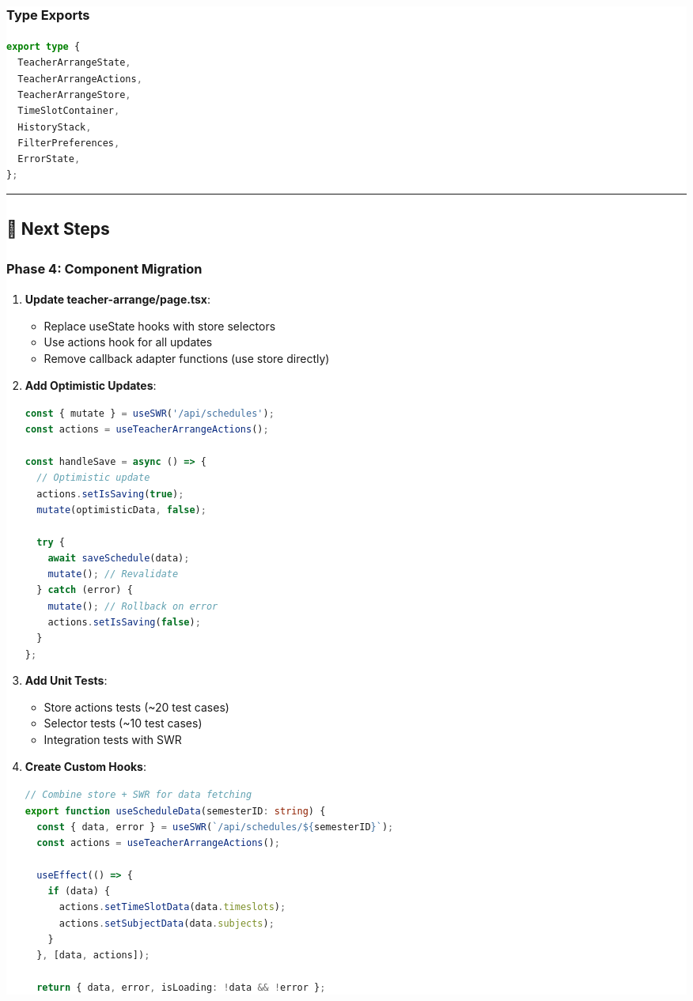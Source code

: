 ### Type Exports

```typescript
export type {
  TeacherArrangeState,
  TeacherArrangeActions,
  TeacherArrangeStore,
  TimeSlotContainer,
  HistoryStack,
  FilterPreferences,
  ErrorState,
};
```

---

## 🚀 Next Steps

### Phase 4: Component Migration

1. **Update teacher-arrange/page.tsx**:
   - Replace useState hooks with store selectors
   - Use actions hook for all updates
   - Remove callback adapter functions (use store directly)

2. **Add Optimistic Updates**:
   ```typescript
   const { mutate } = useSWR('/api/schedules');
   const actions = useTeacherArrangeActions();

   const handleSave = async () => {
     // Optimistic update
     actions.setIsSaving(true);
     mutate(optimisticData, false);

     try {
       await saveSchedule(data);
       mutate(); // Revalidate
     } catch (error) {
       mutate(); // Rollback on error
       actions.setIsSaving(false);
     }
   };
   ```

3. **Add Unit Tests**:
   - Store actions tests (~20 test cases)
   - Selector tests (~10 test cases)
   - Integration tests with SWR

4. **Create Custom Hooks**:
   ```typescript
   // Combine store + SWR for data fetching
   export function useScheduleData(semesterID: string) {
     const { data, error } = useSWR(`/api/schedules/${semesterID}`);
     const actions = useTeacherArrangeActions();

     useEffect(() => {
       if (data) {
         actions.setTimeSlotData(data.timeslots);
         actions.setSubjectData(data.subjects);
       }
     }, [data, actions]);

     return { data, error, isLoading: !data && !error };
   ```